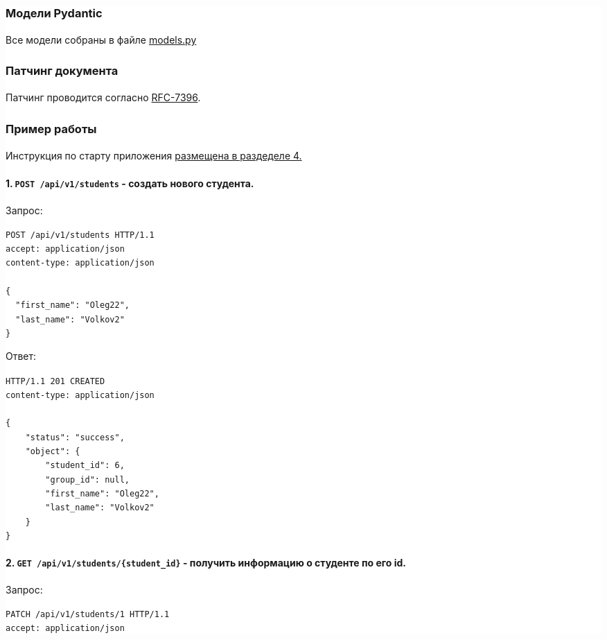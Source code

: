 ### Модели Pydantic

Все модели собраны в файле [models.py](https://github.com/Xei201/university/blob/master/src/university/models.py)

### Патчинг документа

Патчинг проводится согласно [RFC-7396](https://tools.ietf.org/html/rfc7396).

### Пример работы
Инструкция по старту приложения [размещена в раздеделе 4.](https://github.com/Xei201/university/tree/master#%D1%87%D0%B0%D1%81%D1%82%D1%8C-4-%D0%BF%D1%83%D0%B1%D0%BB%D0%B8%D0%BA%D0%B0%D1%86%D0%B8%D1%8F-%D0%B8-%D0%B4%D0%BE%D0%BA%D1%83%D0%BC%D0%B5%D0%BD%D1%82%D0%B0%D1%86%D0%B8%D1%8F)

#### 1. `POST /api/v1/students` - создать нового студента.

Запрос:

```http
POST /api/v1/students HTTP/1.1
accept: application/json
content-type: application/json

{
  "first_name": "Oleg22",
  "last_name": "Volkov2"
}
```

Ответ:

```http
HTTP/1.1 201 CREATED
content-type: application/json

{
    "status": "success",
    "object": {
        "student_id": 6,
        "group_id": null,
        "first_name": "Oleg22",
        "last_name": "Volkov2"
    }
}
```

#### 2. `GET /api/v1/students/{student_id}` - получить информацию о студенте по его id.

Запрос:

```http
PATCH /api/v1/students/1 HTTP/1.1
accept: application/json
```
